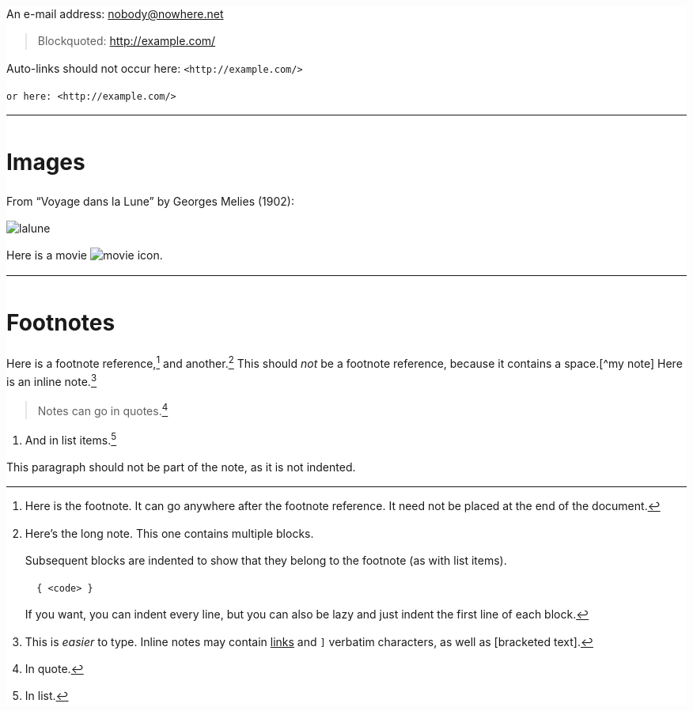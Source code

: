 An e-mail address: <nobody@nowhere.net>

> Blockquoted: <http://example.com/>

Auto-links should not occur here: `<http://example.com/>`

    or here: <http://example.com/>

------------------------------------------------------------------------------

Images
======

From “Voyage dans la Lune” by Georges Melies (1902):

![lalune](lalune.jpg "Voyage dans la Lune")

Here is a movie ![movie](movie.jpg) icon.

------------------------------------------------------------------------------

Footnotes
=========

Here is a footnote reference,[^1] and another.[^2] This should *not* be a
footnote reference, because it contains a space.\[\^my note\] Here is an
inline note.[^3]

> Notes can go in quotes.[^4]

1.  And in list items.[^5]

This paragraph should not be part of the note, as it is not indented.

[^1]: Here is the footnote. It can go anywhere after the footnote reference.
    It need not be placed at the end of the document.

[^2]: Here’s the long note. This one contains multiple blocks.

    Subsequent blocks are indented to show that they belong to the footnote
    (as with list items).

          { <code> }

    If you want, you can indent every line, but you can also be lazy and just
    indent the first line of each block.

[^3]: This is *easier* to type. Inline notes may contain
    [links](http://google.com) and `]` verbatim characters, as well as
    \[bracketed text\].

[^4]: In quote.

[^5]: In list.
